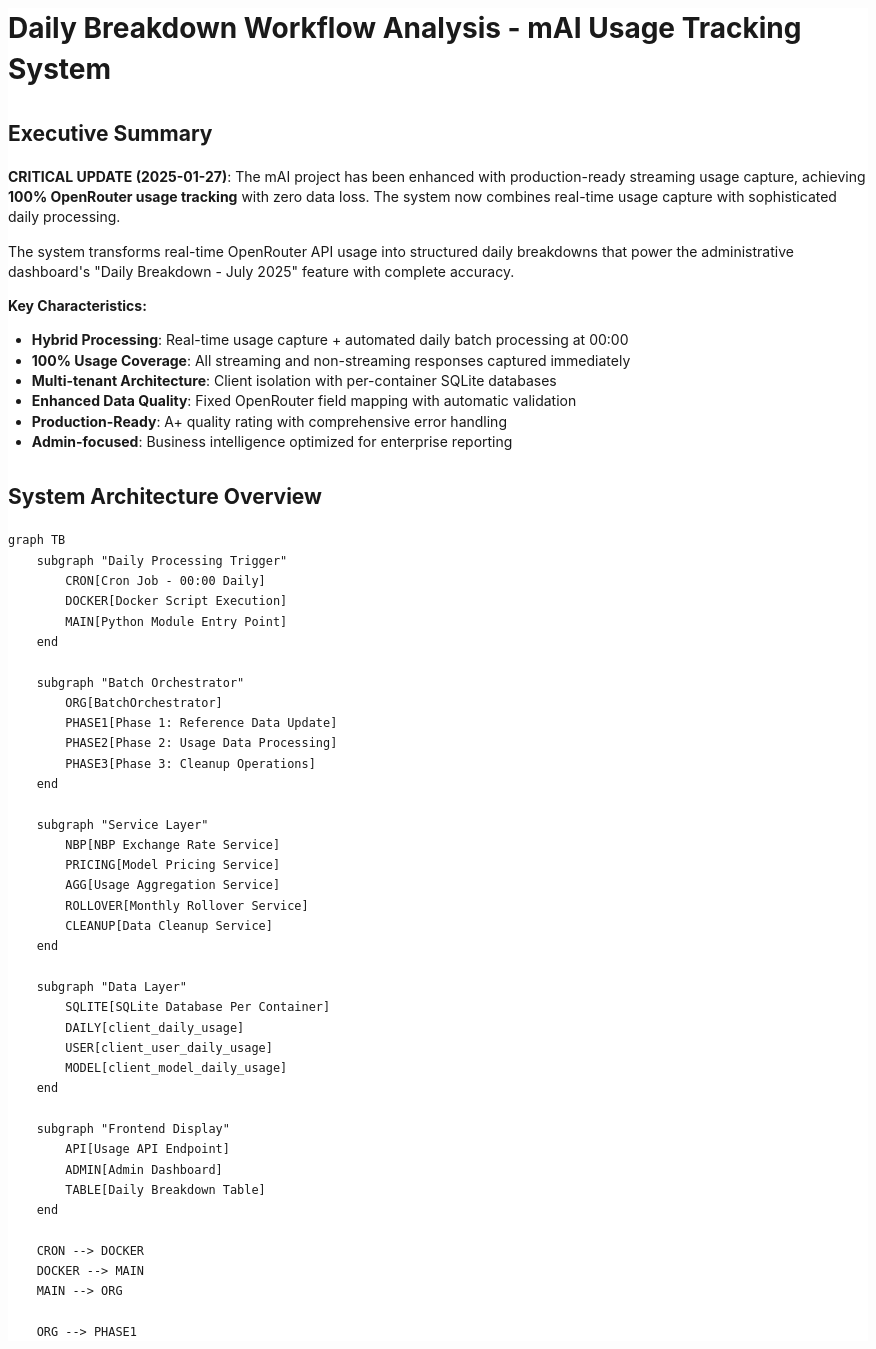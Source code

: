 # Daily Breakdown Workflow Analysis - mAI Usage Tracking System

## Executive Summary

**CRITICAL UPDATE (2025-01-27)**: The mAI project has been enhanced with production-ready streaming usage capture, achieving **100% OpenRouter usage tracking** with zero data loss. The system now combines real-time usage capture with sophisticated daily processing.

The system transforms real-time OpenRouter API usage into structured daily breakdowns that power the administrative dashboard's "Daily Breakdown - July 2025" feature with complete accuracy.

**Key Characteristics:**
- **Hybrid Processing**: Real-time usage capture + automated daily batch processing at 00:00
- **100% Usage Coverage**: All streaming and non-streaming responses captured immediately
- **Multi-tenant Architecture**: Client isolation with per-container SQLite databases
- **Enhanced Data Quality**: Fixed OpenRouter field mapping with automatic validation
- **Production-Ready**: A+ quality rating with comprehensive error handling
- **Admin-focused**: Business intelligence optimized for enterprise reporting

## System Architecture Overview

```mermaid
graph TB
    subgraph "Daily Processing Trigger"
        CRON[Cron Job - 00:00 Daily]
        DOCKER[Docker Script Execution]
        MAIN[Python Module Entry Point]
    end
    
    subgraph "Batch Orchestrator"
        ORG[BatchOrchestrator]
        PHASE1[Phase 1: Reference Data Update]
        PHASE2[Phase 2: Usage Data Processing]
        PHASE3[Phase 3: Cleanup Operations]
    end
    
    subgraph "Service Layer"
        NBP[NBP Exchange Rate Service]
        PRICING[Model Pricing Service]
        AGG[Usage Aggregation Service]
        ROLLOVER[Monthly Rollover Service]
        CLEANUP[Data Cleanup Service]
    end
    
    subgraph "Data Layer"
        SQLITE[SQLite Database Per Container]
        DAILY[client_daily_usage]
        USER[client_user_daily_usage]
        MODEL[client_model_daily_usage]
    end
    
    subgraph "Frontend Display"
        API[Usage API Endpoint]
        ADMIN[Admin Dashboard]
        TABLE[Daily Breakdown Table]
    end
    
    CRON --> DOCKER
    DOCKER --> MAIN
    MAIN --> ORG
    
    ORG --> PHASE1
```